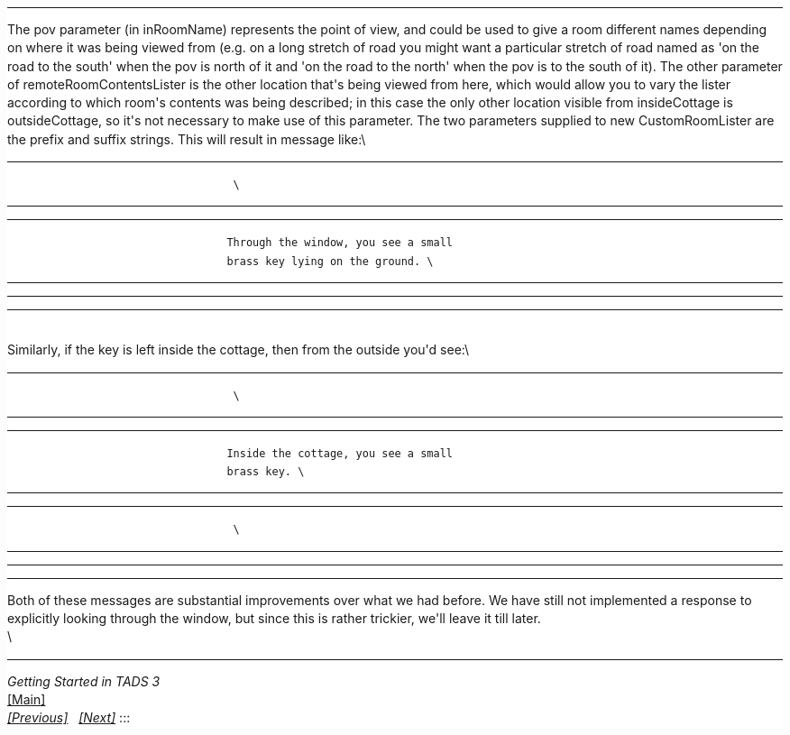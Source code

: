   -- --

The pov parameter (in inRoomName) represents the point of view, and
could be used to give a room different names depending on where it was
being viewed from (e.g. on a long stretch of road you might want a
particular stretch of road named as \'on the road to the south\' when
the pov is north of it and \'on the road to the north\' when the pov is
to the south of it). The other parameter of remoteRoomContentsLister is
the other location that\'s being viewed from here, which would allow you
to vary the lister according to which room\'s contents was being
described; in this case the only other location visible from
insideCottage is outsideCottage, so it\'s not necessary to make use of
this parameter. The two parameters supplied to new CustomRoomLister are
the prefix and suffix strings. This will result in message like:\

  ----------------------------------- -----------------------------------
                                       \

  ----------------------------------- -----------------------------------

  ----------------------------------- -----------------------------------
                                      Through the window, you see a small
                                      brass key lying on the ground. \

  ----------------------------------- -----------------------------------

  -- --
     
  -- --

\
Similarly, if the key is left inside the cottage, then from the outside
you\'d see:\

  ----------------------------------- -----------------------------------
                                       \

  ----------------------------------- -----------------------------------

  ----------------------------------- -----------------------------------
                                      Inside the cottage, you see a small
                                      brass key. \

  ----------------------------------- -----------------------------------

  ----------------------------------- -----------------------------------
                                       \

  ----------------------------------- -----------------------------------

  -- --
     
  -- --

Both of these messages are substantial improvements over what we had
before. We have still not implemented a response to explicitly looking
through the window, but since this is rather trickier, we\'ll leave it
till later.\
\

------------------------------------------------------------------------

*Getting Started in TADS 3*\
[\[Main\]](index.html)\
*[\[Previous\]](whatsinaname.htm)   [\[Next\]](crossingthestream.htm)*
:::
